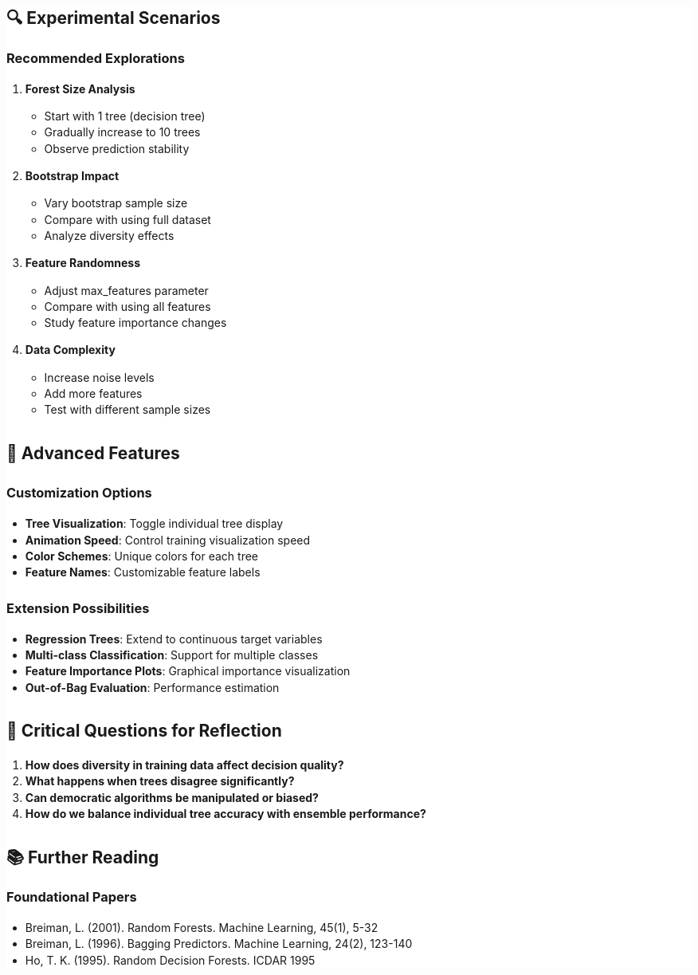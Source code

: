 ## 🔍 Experimental Scenarios

### Recommended Explorations

1. **Forest Size Analysis**
   - Start with 1 tree (decision tree)
   - Gradually increase to 10 trees
   - Observe prediction stability

2. **Bootstrap Impact**
   - Vary bootstrap sample size
   - Compare with using full dataset
   - Analyze diversity effects

3. **Feature Randomness**
   - Adjust max_features parameter
   - Compare with using all features
   - Study feature importance changes

4. **Data Complexity**
   - Increase noise levels
   - Add more features
   - Test with different sample sizes

## 🚀 Advanced Features

### Customization Options
- **Tree Visualization**: Toggle individual tree display
- **Animation Speed**: Control training visualization speed
- **Color Schemes**: Unique colors for each tree
- **Feature Names**: Customizable feature labels

### Extension Possibilities
- **Regression Trees**: Extend to continuous target variables
- **Multi-class Classification**: Support for multiple classes
- **Feature Importance Plots**: Graphical importance visualization
- **Out-of-Bag Evaluation**: Performance estimation

## 🎯 Critical Questions for Reflection

1. **How does diversity in training data affect decision quality?**
2. **What happens when trees disagree significantly?**
3. **Can democratic algorithms be manipulated or biased?**
4. **How do we balance individual tree accuracy with ensemble performance?**

## 📚 Further Reading

### Foundational Papers
- Breiman, L. (2001). Random Forests. Machine Learning, 45(1), 5-32
- Breiman, L. (1996). Bagging Predictors. Machine Learning, 24(2), 123-140
- Ho, T. K. (1995). Random Decision Forests. ICDAR 1995
